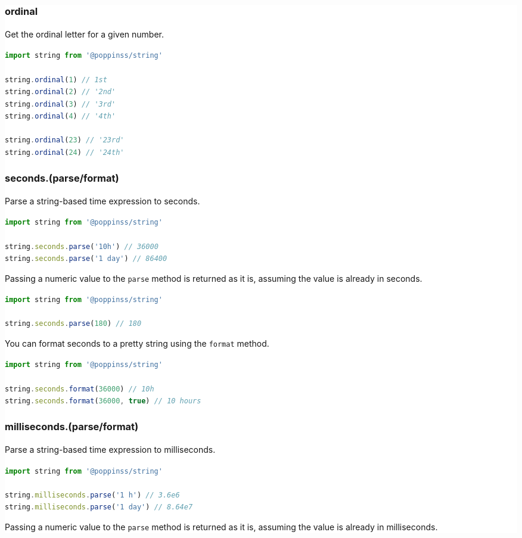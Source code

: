 ### ordinal

Get the ordinal letter for a given number.

```ts
import string from '@poppinss/string'

string.ordinal(1) // 1st
string.ordinal(2) // '2nd'
string.ordinal(3) // '3rd'
string.ordinal(4) // '4th'

string.ordinal(23) // '23rd'
string.ordinal(24) // '24th'
```

### seconds.(parse/format)

Parse a string-based time expression to seconds.

```ts
import string from '@poppinss/string'

string.seconds.parse('10h') // 36000
string.seconds.parse('1 day') // 86400
```

Passing a numeric value to the `parse` method is returned as it is, assuming the value is already in seconds.

```ts
import string from '@poppinss/string'

string.seconds.parse(180) // 180
```

You can format seconds to a pretty string using the `format` method.

```ts
import string from '@poppinss/string'

string.seconds.format(36000) // 10h
string.seconds.format(36000, true) // 10 hours
```

### milliseconds.(parse/format)

Parse a string-based time expression to milliseconds.

```ts
import string from '@poppinss/string'

string.milliseconds.parse('1 h') // 3.6e6
string.milliseconds.parse('1 day') // 8.64e7
```

Passing a numeric value to the `parse` method is returned as it is, assuming the value is already in milliseconds.
